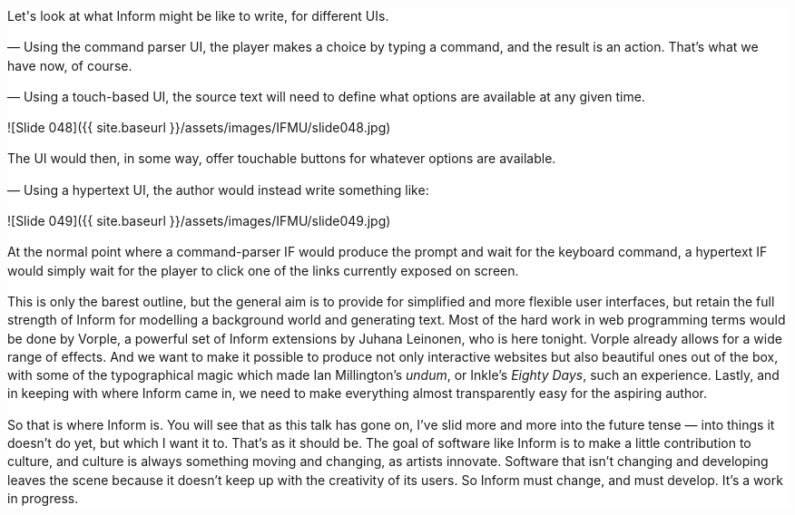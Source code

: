 Let's look at what Inform might be like to write, for different UIs.

— Using the command parser UI, the player makes a choice by typing a command, and the result is an action. That’s what we have now, of course.

— Using a touch-based UI, the source text will need to define what options are available at any given time.

![Slide 048]({{ site.baseurl }}/assets/images/IFMU/slide048.jpg)

The UI would then, in some way, offer touchable buttons for whatever options are available.

— Using a hypertext UI, the author would instead write something like:

![Slide 049]({{ site.baseurl }}/assets/images/IFMU/slide049.jpg)

At the normal point where a command-parser IF would produce the prompt and wait for the keyboard command, a hypertext IF would simply wait for the player to click one of the links currently exposed on screen.

This is only the barest outline, but the general aim is to provide for simplified and more flexible user interfaces, but retain the full strength of Inform for modelling a background world and generating text. Most of the hard work in web programming terms would be done by Vorple, a powerful set of Inform extensions by Juhana Leinonen, who is here tonight. Vorple already allows for a wide range of effects. And we want to make it possible to produce not only interactive websites but also beautiful ones out of the box, with some of the typographical magic which made Ian Millington’s <i>undum</i>, or Inkle’s <i>Eighty Days</i>, such an experience. Lastly, and in keeping with where Inform came in, we need to make everything almost transparently easy for the aspiring author.

So that is where Inform is. You will see that as this talk has gone on, I’ve slid more and more into the future tense — into things it doesn’t do yet, but which I want it to. That’s as it should be. The goal of software like Inform is to make a little contribution to culture, and culture is always something moving and changing, as artists innovate. Software that isn’t changing and developing leaves the scene because it doesn’t keep up with the creativity of its users. So Inform must change, and must develop. It’s a work in progress.
